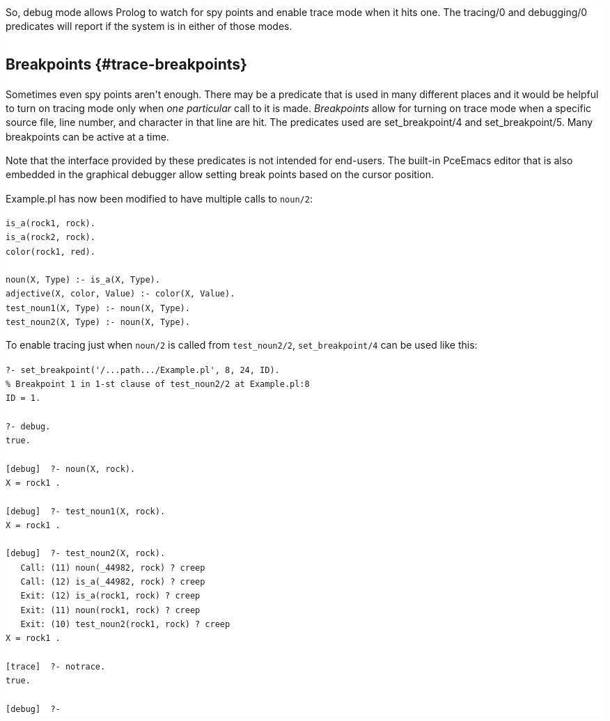 So, debug mode allows Prolog to watch for spy points and enable trace
mode when it hits one. The tracing/0 and debugging/0 predicates will
report if the system is in either of those modes.

## Breakpoints {#trace-breakpoints}

Sometimes even spy points aren't enough. There may be a predicate that
is used in many different places and it would be helpful to turn on
tracing mode only when *one particular* call to it is made.
*Breakpoints* allow for turning on trace mode when a specific source
file, line number, and character in that line are hit. The predicates
used are set_breakpoint/4 and set_breakpoint/5. Many breakpoints can be
active at a time.

Note that the interface provided by these predicates is not intended
for end-users.  The built-in PceEmacs editor that is also embedded in
the graphical debugger allow setting break points based on the cursor
position.

Example.pl has now been modified to have multiple calls to ``noun/2``:

~~~
is_a(rock1, rock).
is_a(rock2, rock).
color(rock1, red).

noun(X, Type) :- is_a(X, Type).
adjective(X, color, Value) :- color(X, Value).
test_noun1(X, Type) :- noun(X, Type).
test_noun2(X, Type) :- noun(X, Type).
~~~

To enable tracing just when ``noun/2`` is called from ``test_noun2/2``,
`set_breakpoint/4` can be used like this:

~~~
?- set_breakpoint('/...path.../Example.pl', 8, 24, ID).
% Breakpoint 1 in 1-st clause of test_noun2/2 at Example.pl:8
ID = 1.

?- debug.
true.

[debug]  ?- noun(X, rock).
X = rock1 .

[debug]  ?- test_noun1(X, rock).
X = rock1 .

[debug]  ?- test_noun2(X, rock).
   Call: (11) noun(_44982, rock) ? creep
   Call: (12) is_a(_44982, rock) ? creep
   Exit: (12) is_a(rock1, rock) ? creep
   Exit: (11) noun(rock1, rock) ? creep
   Exit: (10) test_noun2(rock1, rock) ? creep
X = rock1 .

[trace]  ?- notrace.
true.

[debug]  ?-
~~~
